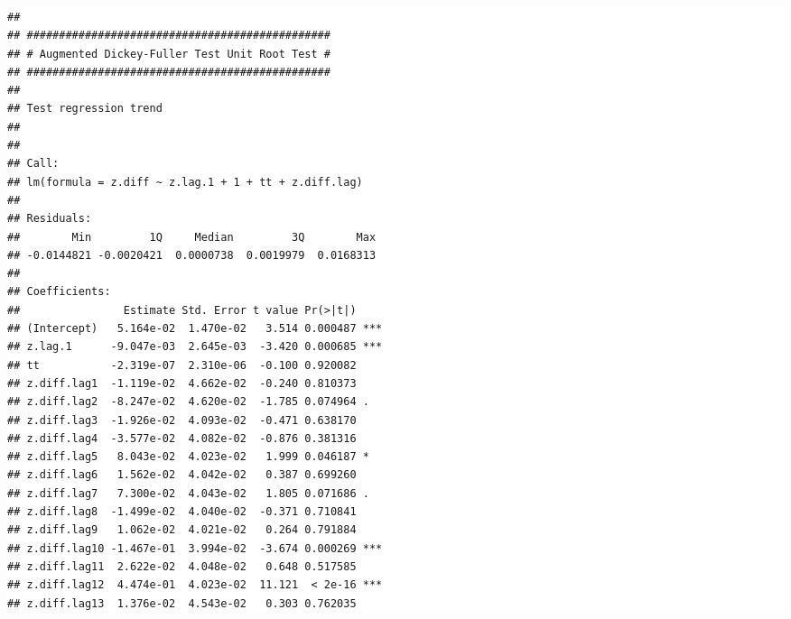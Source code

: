     ## 
    ## ############################################### 
    ## # Augmented Dickey-Fuller Test Unit Root Test # 
    ## ############################################### 
    ## 
    ## Test regression trend 
    ## 
    ## 
    ## Call:
    ## lm(formula = z.diff ~ z.lag.1 + 1 + tt + z.diff.lag)
    ## 
    ## Residuals:
    ##        Min         1Q     Median         3Q        Max 
    ## -0.0144821 -0.0020421  0.0000738  0.0019979  0.0168313 
    ## 
    ## Coefficients:
    ##                Estimate Std. Error t value Pr(>|t|)    
    ## (Intercept)   5.164e-02  1.470e-02   3.514 0.000487 ***
    ## z.lag.1      -9.047e-03  2.645e-03  -3.420 0.000685 ***
    ## tt           -2.319e-07  2.310e-06  -0.100 0.920082    
    ## z.diff.lag1  -1.119e-02  4.662e-02  -0.240 0.810373    
    ## z.diff.lag2  -8.247e-02  4.620e-02  -1.785 0.074964 .  
    ## z.diff.lag3  -1.926e-02  4.093e-02  -0.471 0.638170    
    ## z.diff.lag4  -3.577e-02  4.082e-02  -0.876 0.381316    
    ## z.diff.lag5   8.043e-02  4.023e-02   1.999 0.046187 *  
    ## z.diff.lag6   1.562e-02  4.042e-02   0.387 0.699260    
    ## z.diff.lag7   7.300e-02  4.043e-02   1.805 0.071686 .  
    ## z.diff.lag8  -1.499e-02  4.040e-02  -0.371 0.710841    
    ## z.diff.lag9   1.062e-02  4.021e-02   0.264 0.791884    
    ## z.diff.lag10 -1.467e-01  3.994e-02  -3.674 0.000269 ***
    ## z.diff.lag11  2.622e-02  4.048e-02   0.648 0.517585    
    ## z.diff.lag12  4.474e-01  4.023e-02  11.121  < 2e-16 ***
    ## z.diff.lag13  1.376e-02  4.543e-02   0.303 0.762035    